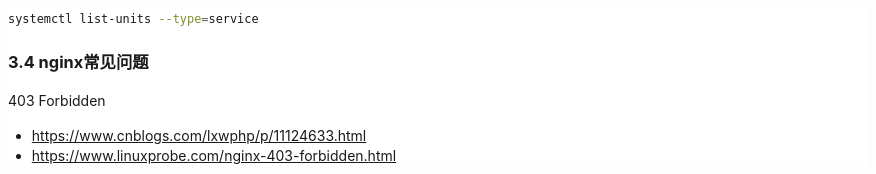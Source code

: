 ```sh
systemctl list-units --type=service
```

### 3.4 nginx常见问题

403 Forbidden

- <https://www.cnblogs.com/lxwphp/p/11124633.html>
- <https://www.linuxprobe.com/nginx-403-forbidden.html>
